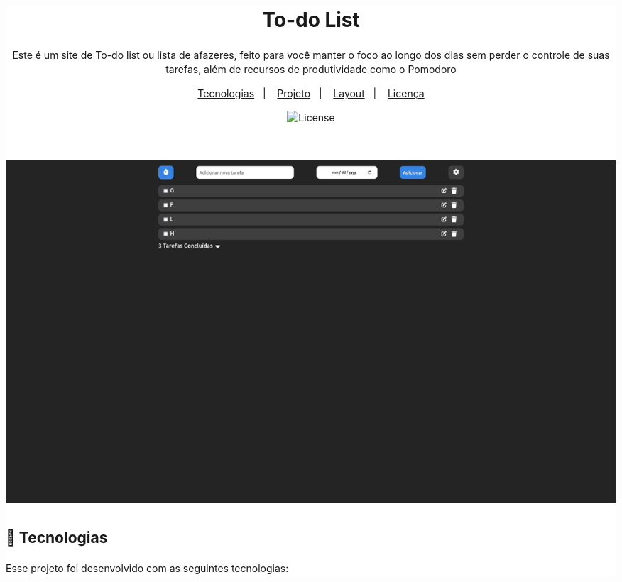 <h1 align="center"> To-do List </h1>

<p align="center">
Este é um site de To-do list ou lista de afazeres, feito para você manter o foco ao longo dos dias sem perder o controle de suas tarefas, além de recursos de produtividade como o Pomodoro<br/>
</p>

<p align="center">
  <a href="#-tecnologias">Tecnologias</a>&nbsp;&nbsp;&nbsp;|&nbsp;&nbsp;&nbsp;
  <a href="#-projeto">Projeto</a>&nbsp;&nbsp;&nbsp;|&nbsp;&nbsp;&nbsp;
  <a href="#-layout">Layout</a>&nbsp;&nbsp;&nbsp;|&nbsp;&nbsp;&nbsp;
  <a href="#memo-licença">Licença</a>
</p>

<p align="center">
  <img alt="License" src="https://img.shields.io/static/v1?label=license&message=MIT&color=49AA26&labelColor=000000">
</p>

<br>

<p align="center">
  <img alt="projeto DevLinks" src="img/preview.png" width="100%">
</p>

## 🚀 Tecnologias

Esse projeto foi desenvolvido com as seguintes tecnologias:
